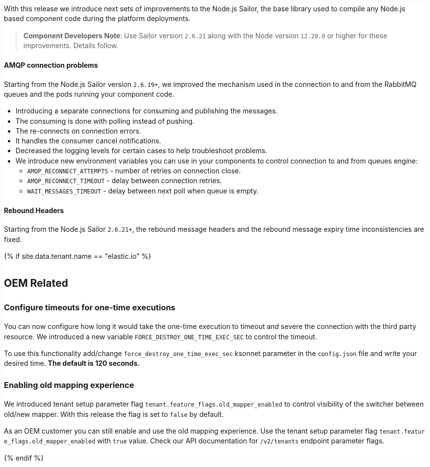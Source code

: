 With this release we introduce next sets of improvements to the Node.js Sailor,
the base library used to compile any Node.js based component code during the
platform deployments.

> **Component Developers Note**: Use Sailor version `2.6.21` along with the Node
> version `12.20.0` or higher for these improvements. Details follow.

#### AMQP connection problems

Starting from the Node.js Sailor version `2.6.19+`, we improved the mechanism used
in the connection to and from the RabbitMQ queues and the pods running your component
code.

*   Introducing a separate connections for consuming and publishing the messages.
*   The consuming is done with polling instead of pushing.
*   The re-connects on connection errors.
*   It handles the consumer cancel notifications.
*   Decreased the logging levels for certain cases to help troubleshoot problems.
*   We introduce new environment variables you can use in your components to control connection to and from queues engine:
    *   `AMQP_RECONNECT_ATTEMPTS` - number of retries on connection close.
    *   `AMQP_RECONNECT_TIMEOUT` - delay between connection retries.
    *   `WAIT_MESSAGES_TIMEOUT` - delay between next poll when queue is empty.

#### Rebound Headers

Starting from the Node.js Sailor `2.6.21+`, the rebound message headers and the rebound
message expiry time inconsistencies are fixed.


{% if site.data.tenant.name == "elastic.io" %}

## OEM Related

### Configure timeouts for one-time executions

You can now configure how long it would take the one-time execution to timeout
and severe the connection with the third party resource. We introduced a new
variable `FORCE_DESTROY_ONE_TIME_EXEC_SEC` to control the timeout.

To use this functionality add/change `force_destroy_one_time_exec_sec` ksonnet
parameter in the `config.json` file and write your desired time.
**The default is 120 seconds.**

### Enabling old mapping experience

We introduced tenant setup parameter flag `tenant.feature_flags.old_mapper_enabled`
to control visibility of the switcher between old/new mapper. With this release
the flag is set to `false` by default.

As an OEM customer you can still enable and use the old mapping experience.
Use the tenant setup parameter flag `tenant.feature_flags.old_mapper_enabled` with `true`
value. Check our API documentation for `/v2/tenants` endpoint parameter flags.

{% endif %}
